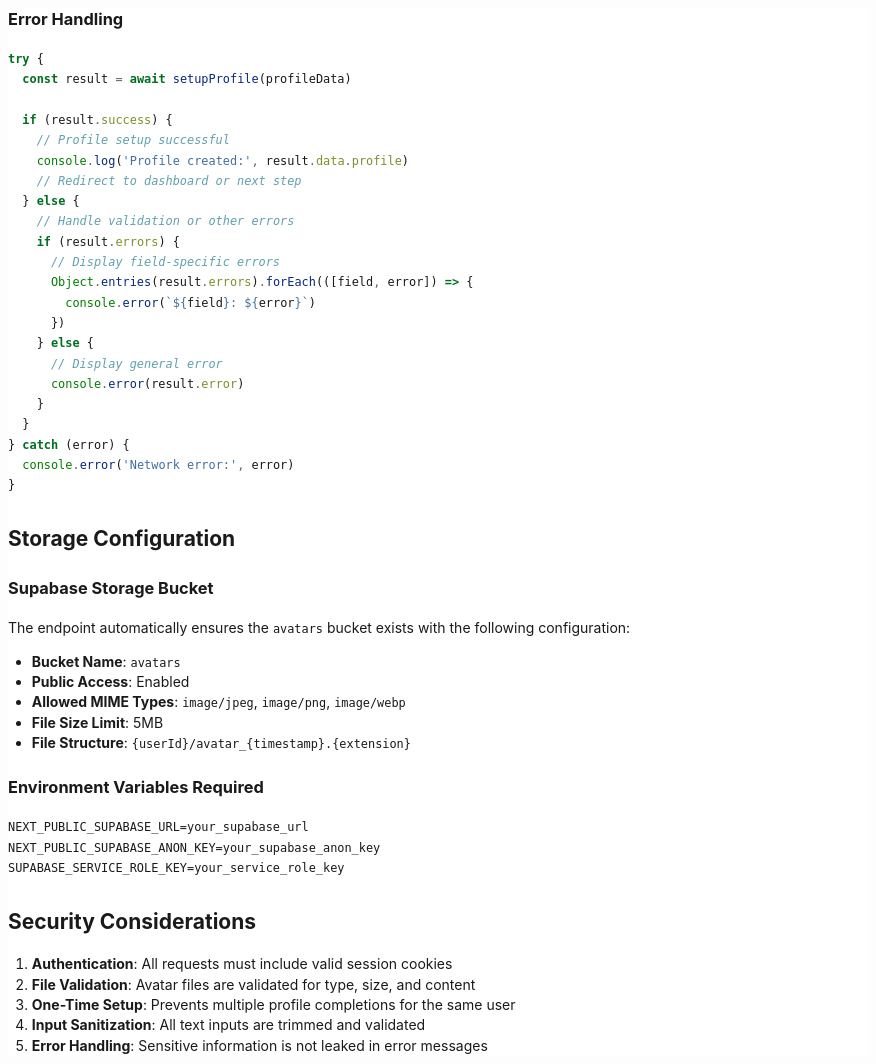 ### Error Handling

```typescript
try {
  const result = await setupProfile(profileData)

  if (result.success) {
    // Profile setup successful
    console.log('Profile created:', result.data.profile)
    // Redirect to dashboard or next step
  } else {
    // Handle validation or other errors
    if (result.errors) {
      // Display field-specific errors
      Object.entries(result.errors).forEach(([field, error]) => {
        console.error(`${field}: ${error}`)
      })
    } else {
      // Display general error
      console.error(result.error)
    }
  }
} catch (error) {
  console.error('Network error:', error)
}
```

## Storage Configuration

### Supabase Storage Bucket

The endpoint automatically ensures the `avatars` bucket exists with the following configuration:

- **Bucket Name**: `avatars`
- **Public Access**: Enabled
- **Allowed MIME Types**: `image/jpeg`, `image/png`, `image/webp`
- **File Size Limit**: 5MB
- **File Structure**: `{userId}/avatar_{timestamp}.{extension}`

### Environment Variables Required

```env
NEXT_PUBLIC_SUPABASE_URL=your_supabase_url
NEXT_PUBLIC_SUPABASE_ANON_KEY=your_supabase_anon_key
SUPABASE_SERVICE_ROLE_KEY=your_service_role_key
```

## Security Considerations

1. **Authentication**: All requests must include valid session cookies
2. **File Validation**: Avatar files are validated for type, size, and content
3. **One-Time Setup**: Prevents multiple profile completions for the same user
4. **Input Sanitization**: All text inputs are trimmed and validated
5. **Error Handling**: Sensitive information is not leaked in error messages
